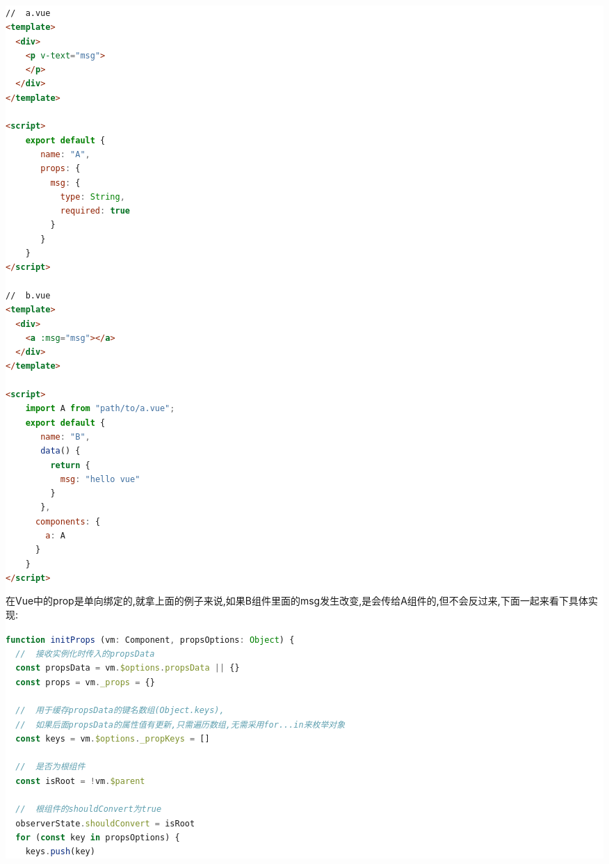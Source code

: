 ```html
//	a.vue
<template>
  <div>
  	<p v-text="msg">
    </p>
  </div>
</template>

<script>
	export default {
       name: "A",
       props: {
         msg: {
           type: String,
           required: true
         }
       }
	}
</script>

//	b.vue
<template>
  <div>
  	<a :msg="msg"></a>
  </div>
</template>

<script>
  	import A from "path/to/a.vue";
	export default {
       name: "B",
       data() {
         return {
           msg: "hello vue"
         }
       },
      components: {
        a: A
      }
	}
</script>


```

在Vue中的prop是单向绑定的,就拿上面的例子来说,如果B组件里面的msg发生改变,是会传给A组件的,但不会反过来,下面一起来看下具体实现:

```javascript
function initProps (vm: Component, propsOptions: Object) {
  //  接收实例化时传入的propsData
  const propsData = vm.$options.propsData || {}
  const props = vm._props = {}

  //  用于缓存propsData的键名数组(Object.keys),
  //  如果后面propsData的属性值有更新,只需遍历数组,无需采用for...in来枚举对象
  const keys = vm.$options._propKeys = []
  
  //  是否为根组件
  const isRoot = !vm.$parent
  
  //  根组件的shouldConvert为true
  observerState.shouldConvert = isRoot
  for (const key in propsOptions) {
    keys.push(key)
```